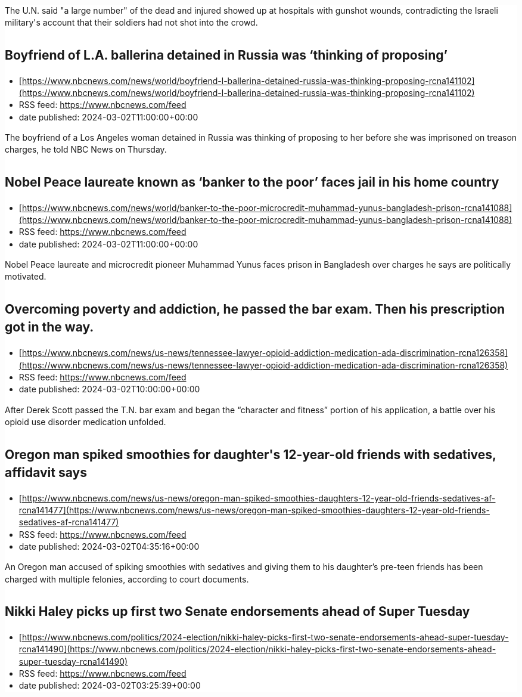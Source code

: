 The U.N. said "a large number" of the dead and injured showed up at hospitals with gunshot wounds, contradicting the Israeli military's account that their soldiers had not shot into the crowd.

## Boyfriend of L.A. ballerina detained in Russia was ‘thinking of proposing’
 - [https://www.nbcnews.com/news/world/boyfriend-l-ballerina-detained-russia-was-thinking-proposing-rcna141102](https://www.nbcnews.com/news/world/boyfriend-l-ballerina-detained-russia-was-thinking-proposing-rcna141102)
 - RSS feed: https://www.nbcnews.com/feed
 - date published: 2024-03-02T11:00:00+00:00

The boyfriend of a Los Angeles woman detained in Russia was thinking of proposing to her before she was imprisoned on treason charges, he told NBC News on Thursday.

## Nobel Peace laureate known as ‘banker to the poor’ faces jail in his home country
 - [https://www.nbcnews.com/news/world/banker-to-the-poor-microcredit-muhammad-yunus-bangladesh-prison-rcna141088](https://www.nbcnews.com/news/world/banker-to-the-poor-microcredit-muhammad-yunus-bangladesh-prison-rcna141088)
 - RSS feed: https://www.nbcnews.com/feed
 - date published: 2024-03-02T11:00:00+00:00

Nobel Peace laureate and microcredit pioneer Muhammad Yunus faces prison in Bangladesh over charges he says are politically motivated.

## Overcoming poverty and addiction, he passed the bar exam. Then his prescription got in the way.
 - [https://www.nbcnews.com/news/us-news/tennessee-lawyer-opioid-addiction-medication-ada-discrimination-rcna126358](https://www.nbcnews.com/news/us-news/tennessee-lawyer-opioid-addiction-medication-ada-discrimination-rcna126358)
 - RSS feed: https://www.nbcnews.com/feed
 - date published: 2024-03-02T10:00:00+00:00

After Derek Scott passed the T.N. bar exam and began the “character and fitness” portion of his application, a battle over his opioid use disorder medication unfolded.

## Oregon man spiked smoothies for daughter's 12-year-old friends with sedatives, affidavit says
 - [https://www.nbcnews.com/news/us-news/oregon-man-spiked-smoothies-daughters-12-year-old-friends-sedatives-af-rcna141477](https://www.nbcnews.com/news/us-news/oregon-man-spiked-smoothies-daughters-12-year-old-friends-sedatives-af-rcna141477)
 - RSS feed: https://www.nbcnews.com/feed
 - date published: 2024-03-02T04:35:16+00:00

An Oregon man accused of spiking smoothies with sedatives and giving them to his daughter’s pre-teen friends has been charged with multiple felonies, according to court documents.

## Nikki Haley picks up first two Senate endorsements ahead of Super Tuesday
 - [https://www.nbcnews.com/politics/2024-election/nikki-haley-picks-first-two-senate-endorsements-ahead-super-tuesday-rcna141490](https://www.nbcnews.com/politics/2024-election/nikki-haley-picks-first-two-senate-endorsements-ahead-super-tuesday-rcna141490)
 - RSS feed: https://www.nbcnews.com/feed
 - date published: 2024-03-02T03:25:39+00:00
